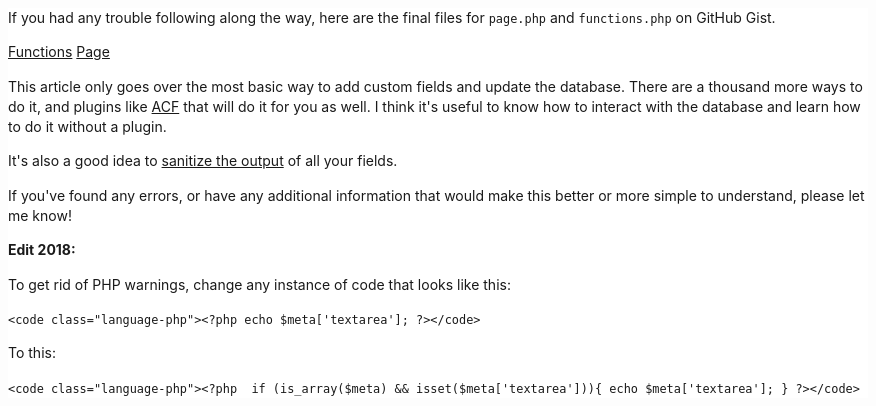 

If you had any trouble following along the way, here are the final files for `page.php` and `functions.php` on GitHub Gist.

[Functions](https://gist.github.com/taniarascia/9edee074b04569c00343a6a1045235e7) [Page](https://gist.github.com/taniarascia/412a22c2ad0c500df8e7197571a50db4)

This article only goes over the most basic way to add custom fields and update the database. There are a thousand more ways to do it, and plugins like [ACF](https://www.advancedcustomfields.com/) that will do it for you as well. I think it's useful to know how to interact with the database and learn how to do it without a plugin. 

It's also a good idea to [sanitize the output](https://codex.wordpress.org/Data_Validation#Output_Sanitization) of all your fields.

If you've found any errors, or have any additional information that would make this better or more simple to understand, please let me know!

**Edit 2018:**

To get rid of PHP warnings, change any instance of code that looks like this:


    
    <code class="language-php"><?php echo $meta['textarea']; ?></code>



To this:


    
    <code class="language-php"><?php  if (is_array($meta) && isset($meta['textarea'])){ echo $meta['textarea']; } ?></code>

		
